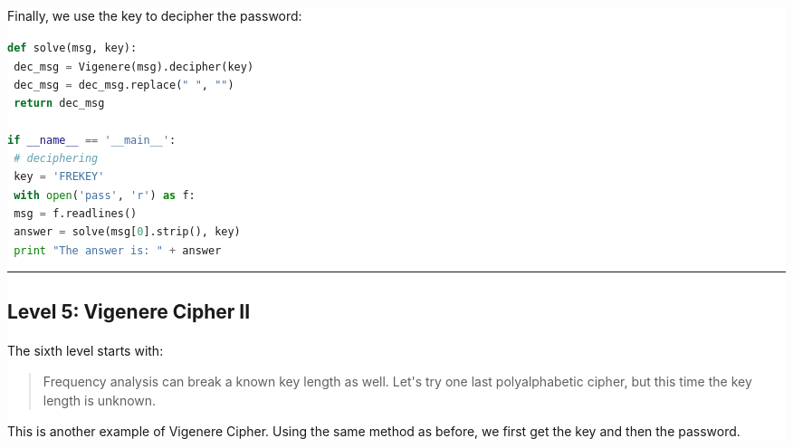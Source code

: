 
Finally, we use the key to decipher the password:

```python
def solve(msg, key):
 dec_msg = Vigenere(msg).decipher(key)
 dec_msg = dec_msg.replace(" ", "")
 return dec_msg

if __name__ == '__main__':
 # deciphering
 key = 'FREKEY'
 with open('pass', 'r') as f:
 msg = f.readlines()
 answer = solve(msg[0].strip(), key)
 print "The answer is: " + answer
```

[Vigenere cipher]: http://en.wikipedia.org/wiki/Vigen%C3%A8re_cipher
[pygenere]: http://smurfoncrack.com/pygenere/pygenere.py




----

## Level 5: Vigenere Cipher II

The sixth level starts with:


 > Frequency analysis can break a known key length as well. Let's try one last polyalphabetic cipher, but this time the key length is unknown.

This is another example of Vigenere Cipher. Using the same method as before, we first get the key and then the password.





[Cryptol]: http://www.cryptol.net/
[Continuing to talk about]: http://singularity.miavonsteinkirch.com/smashing-the-stack-for-fun-or-wargames-narnia-0-4.html
[Wargames]: http://overthewire.org/wargames/
[Krypton]: http://overthewire.org/wargames/krypton/
[CSAW CTF]: https://ctf.isis.poly.edu/
[see my post here]: http://singularity.miavonsteinkirch.com/csaw-ctf-2014-cryptography-200.html
[Base64]: http://en.wikipedia.org/wiki/Base64
[Caesar Cypher]: http://en.wikipedia.org/wiki/Caesar_cipher
[tr]: http://linux.die.net/man/1/tr
[ltrace]: http://linux.die.net/man/1/ltrace
[this online tool]: http://www.richkni.co.uk/php/crypta/freq.php
[frequency analysis]: http://en.wikipedia.org/wiki/Frequency_analysis